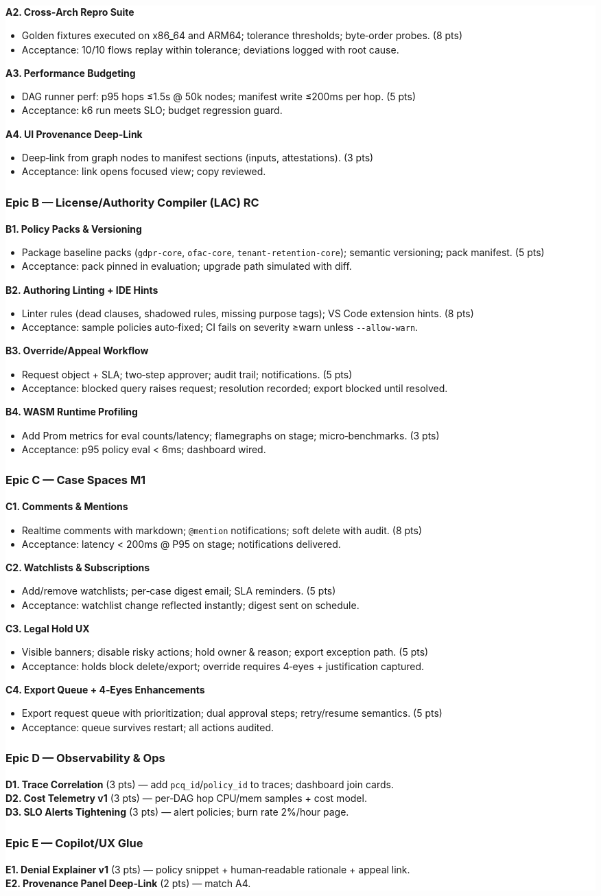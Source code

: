 **A2. Cross‑Arch Repro Suite**
- Golden fixtures executed on x86_64 and ARM64; tolerance thresholds; byte‑order probes. (8 pts)
- Acceptance: 10/10 flows replay within tolerance; deviations logged with root cause.

**A3. Performance Budgeting**
- DAG runner perf: p95 hops ≤1.5s @ 50k nodes; manifest write ≤200ms per hop. (5 pts)
- Acceptance: k6 run meets SLO; budget regression guard.

**A4. UI Provenance Deep‑Link**
- Deep‑link from graph nodes to manifest sections (inputs, attestations). (3 pts)
- Acceptance: link opens focused view; copy reviewed.

### Epic B — License/Authority Compiler (LAC) **RC**
**B1. Policy Packs & Versioning**
- Package baseline packs (`gdpr-core`, `ofac-core`, `tenant-retention-core`); semantic versioning; pack manifest. (5 pts)
- Acceptance: pack pinned in evaluation; upgrade path simulated with diff.

**B2. Authoring Linting + IDE Hints**
- Linter rules (dead clauses, shadowed rules, missing purpose tags); VS Code extension hints. (8 pts)
- Acceptance: sample policies auto‑fixed; CI fails on severity ≥warn unless `--allow-warn`.

**B3. Override/Appeal Workflow**
- Request object + SLA; two‑step approver; audit trail; notifications. (5 pts)
- Acceptance: blocked query raises request; resolution recorded; export blocked until resolved.

**B4. WASM Runtime Profiling**
- Add Prom metrics for eval counts/latency; flamegraphs on stage; micro‑benchmarks. (3 pts)
- Acceptance: p95 policy eval < 6ms; dashboard wired.

### Epic C — Case Spaces **M1**
**C1. Comments & Mentions**
- Realtime comments with markdown; `@mention` notifications; soft delete with audit. (8 pts)
- Acceptance: latency < 200ms @ P95 on stage; notifications delivered.

**C2. Watchlists & Subscriptions**
- Add/remove watchlists; per‑case digest email; SLA reminders. (5 pts)
- Acceptance: watchlist change reflected instantly; digest sent on schedule.

**C3. Legal Hold UX**
- Visible banners; disable risky actions; hold owner & reason; export exception path. (5 pts)
- Acceptance: holds block delete/export; override requires 4‑eyes + justification captured.

**C4. Export Queue + 4‑Eyes Enhancements**
- Export request queue with prioritization; dual approval steps; retry/resume semantics. (5 pts)
- Acceptance: queue survives restart; all actions audited.

### Epic D — Observability & Ops
**D1. Trace Correlation** (3 pts) — add `pcq_id`/`policy_id` to traces; dashboard join cards.  
**D2. Cost Telemetry v1** (3 pts) — per‑DAG hop CPU/mem samples + cost model.  
**D3. SLO Alerts Tightening** (3 pts) — alert policies; burn rate 2%/hour page.

### Epic E — Copilot/UX Glue
**E1. Denial Explainer v1** (3 pts) — policy snippet + human‑readable rationale + appeal link.  
**E2. Provenance Panel Deep‑Link** (2 pts) — match A4.
